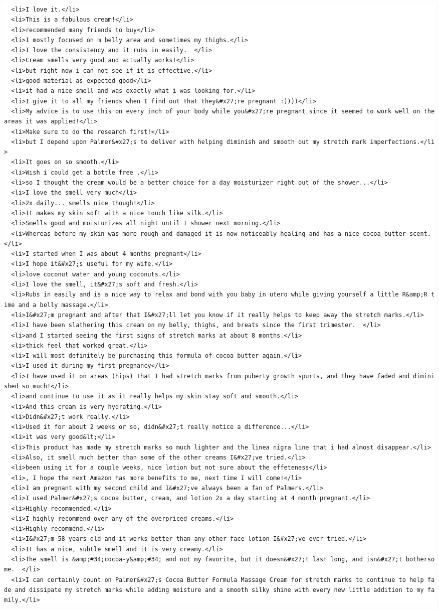       <li>I love it.</li>
      <li>This is a fabulous cream!</li>
      <li>recommended many friends to buy</li>
      <li>I mostly focused on m belly area and sometimes my thighs.</li>
      <li>I love the consistency and it rubs in easily.  </li>
      <li>Cream smells very good and actually works!</li>
      <li>but right now i can not see if it is effective.</li>
      <li>good material as expected good</li>
      <li>it had a nice smell and was exactly what i was looking for.</li>
      <li>I give it to all my friends when I find out that they&#x27;re pregnant :))))</li>
      <li>My advice is to use this on every inch of your body while you&#x27;re pregnant since it seemed to work well on the areas it was applied!</li>
      <li>Make sure to do the research first!</li>
      <li>but I depend upon Palmer&#x27;s to deliver with helping diminish and smooth out my stretch mark imperfections.</li>
      <li>It goes on so smooth.</li>
      <li>Wish i could get a bottle free .</li>
      <li>so I thought the cream would be a better choice for a day moisturizer right out of the shower...</li>
      <li>I love the smell very much</li>
      <li>2x daily... smells nice though!</li>
      <li>It makes my skin soft with a nice touch like silk.</li>
      <li>Smells good and moisturizes all night until I shower next morning.</li>
      <li>Whereas before my skin was more rough and damaged it is now noticeably healing and has a nice cocoa butter scent.</li>
      <li>I started when I was about 4 months pregnant</li>
      <li>I hope it&#x27;s useful for my wife.</li>
      <li>love coconut water and young coconuts.</li>
      <li>I love the smell, it&#x27;s soft and fresh.</li>
      <li>Rubs in easily and is a nice way to relax and bond with you baby in utero while giving yourself a little R&amp;R time and a belly massage.</li>
      <li>I&#x27;m pregnant and after that I&#x27;ll let you know if it really helps to keep away the stretch marks.</li>
      <li>I have been slathering this cream on my belly, thighs, and breats since the first trimester.  </li>
      <li>and I started seeing the first signs of stretch marks at about 8 months.</li>
      <li>thick feel that worked great.</li>
      <li>I will most definitely be purchasing this formula of cocoa butter again.</li>
      <li>I used it during my first pregnancy</li>
      <li>I have used it on areas (hips) that I had stretch marks from puberty growth spurts, and they have faded and diminished so much!</li>
      <li>and continue to use it as it really helps my skin stay soft and smooth.</li>
      <li>And this cream is very hydrating.</li>
      <li>Didn&#x27;t work really.</li>
      <li>Used it for about 2 weeks or so, didn&#x27;t really notice a difference...</li>
      <li>it was very good&lt;</li>
      <li>This product has made my stretch marks so much lighter and the linea nigra line that i had almost disappear.</li>
      <li>Also, it smell much better than some of the other creams I&#x27;ve tried.</li>
      <li>been using it for a couple weeks, nice lotion but not sure about the effeteness</li>
      <li>, I hope the next Amazon has more benefits to me, next time I will come!</li>
      <li>I am pregnant with my second child and I&#x27;ve always been a fan of Palmers.</li>
      <li>I used Palmer&#x27;s cocoa butter, cream, and lotion 2x a day starting at 4 month pregnant.</li>
      <li>Highly recommended.</li>
      <li>I highly recommend over any of the overpriced creams.</li>
      <li>Highly recommend.</li>
      <li>I&#x27;m 58 years old and it works better than any other face lotion I&#x27;ve ever tried.</li>
      <li>It has a nice, subtle smell and it is very creamy.</li>
      <li>The smell is &amp;#34;cocoa-y&amp;#34; and not my favorite, but it doesn&#x27;t last long, and isn&#x27;t bothersome.  </li>
      <li>I can certainly count on Palmer&#x27;s Cocoa Butter Formula Massage Cream for stretch marks to continue to help fade and dissipate my stretch marks while adding moisture and a smooth silky shine with every new little addition to my family.</li>